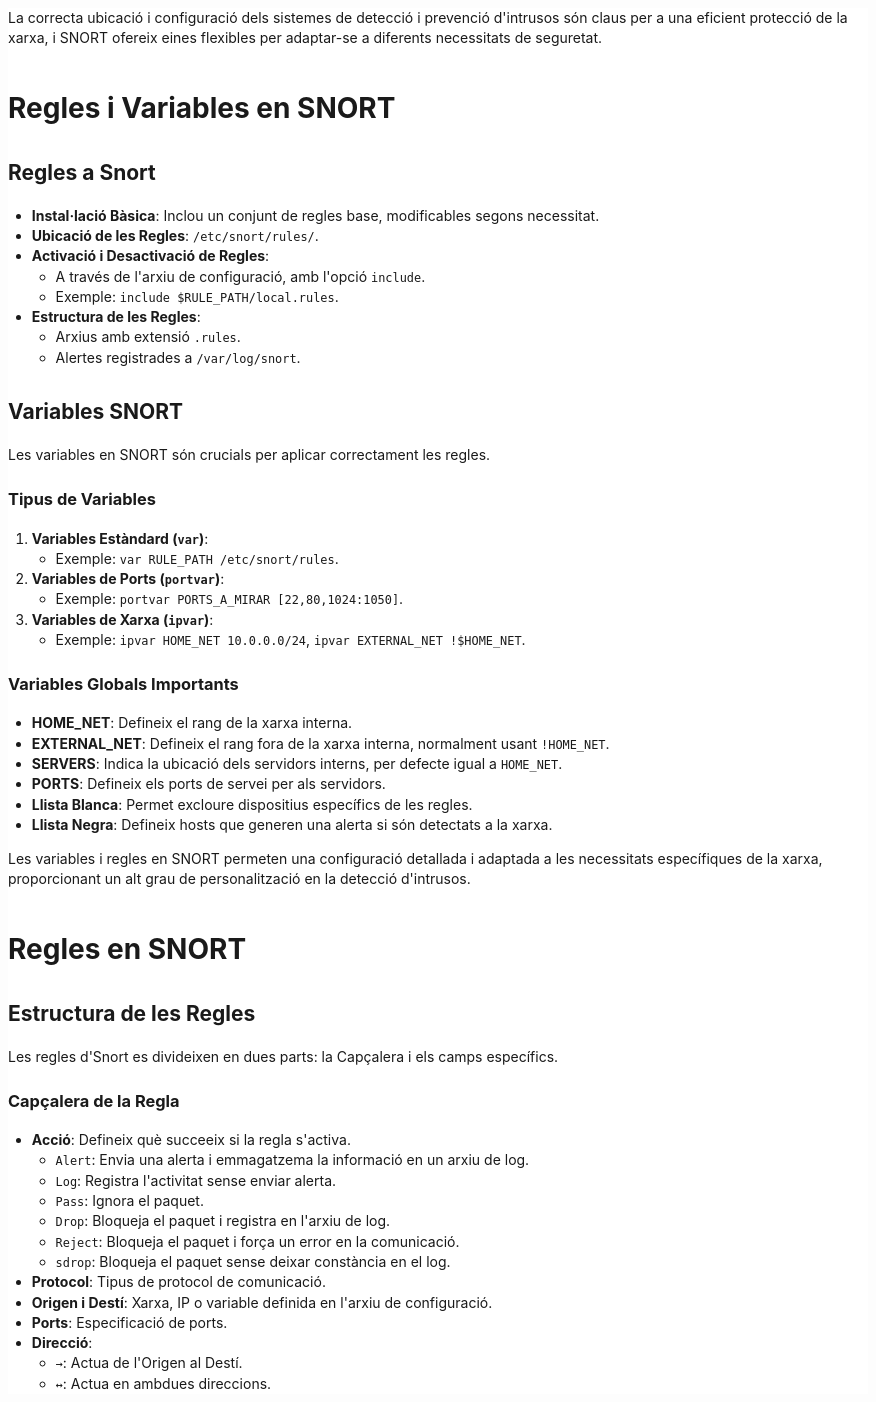 La correcta ubicació i configuració dels sistemes de detecció i prevenció d'intrusos són claus per a una eficient protecció de la xarxa, i SNORT ofereix eines flexibles per adaptar-se a diferents necessitats de seguretat.

# Regles i Variables en SNORT

## Regles a Snort
- **Instal·lació Bàsica**: Inclou un conjunt de regles base, modificables segons necessitat.
- **Ubicació de les Regles**: `/etc/snort/rules/`.
- **Activació i Desactivació de Regles**:
  - A través de l'arxiu de configuració, amb l'opció `include`.
  - Exemple: `include $RULE_PATH/local.rules`.
- **Estructura de les Regles**:
  - Arxius amb extensió `.rules`.
  - Alertes registrades a `/var/log/snort`.

## Variables SNORT
Les variables en SNORT són crucials per aplicar correctament les regles.

### Tipus de Variables
1. **Variables Estàndard (`var`)**:
   - Exemple: `var RULE_PATH /etc/snort/rules`.
2. **Variables de Ports (`portvar`)**:
   - Exemple: `portvar PORTS_A_MIRAR [22,80,1024:1050]`.
3. **Variables de Xarxa (`ipvar`)**:
   - Exemple: `ipvar HOME_NET 10.0.0.0/24`, `ipvar EXTERNAL_NET !$HOME_NET`.

### Variables Globals Importants
- **HOME_NET**: Defineix el rang de la xarxa interna.
- **EXTERNAL_NET**: Defineix el rang fora de la xarxa interna, normalment usant `!HOME_NET`.
- **SERVERS**: Indica la ubicació dels servidors interns, per defecte igual a `HOME_NET`.
- **PORTS**: Defineix els ports de servei per als servidors.
- **Llista Blanca**: Permet excloure dispositius específics de les regles.
- **Llista Negra**: Defineix hosts que generen una alerta si són detectats a la xarxa.

Les variables i regles en SNORT permeten una configuració detallada i adaptada a les necessitats específiques de la xarxa, proporcionant un alt grau de personalització en la detecció d'intrusos.

# Regles en SNORT

## Estructura de les Regles
Les regles d'Snort es divideixen en dues parts: la Capçalera i els camps específics.

### Capçalera de la Regla
- **Acció**: Defineix què succeeix si la regla s'activa.
  - `Alert`: Envia una alerta i emmagatzema la informació en un arxiu de log.
  - `Log`: Registra l'activitat sense enviar alerta.
  - `Pass`: Ignora el paquet.
  - `Drop`: Bloqueja el paquet i registra en l'arxiu de log.
  - `Reject`: Bloqueja el paquet i força un error en la comunicació.
  - `sdrop`: Bloqueja el paquet sense deixar constància en el log.
- **Protocol**: Tipus de protocol de comunicació.
- **Origen i Destí**: Xarxa, IP o variable definida en l'arxiu de configuració.
- **Ports**: Especificació de ports.
- **Direcció**: 
  - `→`: Actua de l'Origen al Destí.
  - `↔`: Actua en ambdues direccions.
